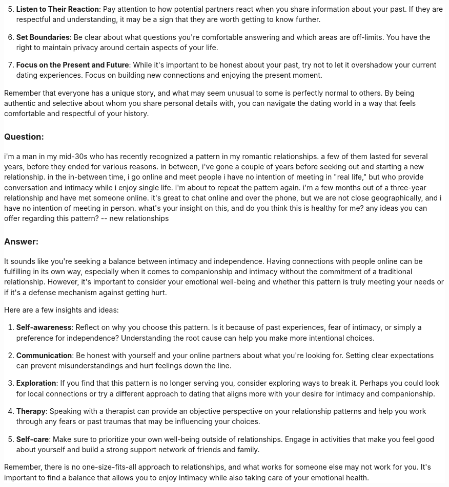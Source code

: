 5. **Listen to Their Reaction**: Pay attention to how potential partners react when you share information about your past. If they are respectful and understanding, it may be a sign that they are worth getting to know further.

6. **Set Boundaries**: Be clear about what questions you're comfortable answering and which areas are off-limits. You have the right to maintain privacy around certain aspects of your life.

7. **Focus on the Present and Future**: While it's important to be honest about your past, try not to let it overshadow your current dating experiences. Focus on building new connections and enjoying the present moment.

Remember that everyone has a unique story, and what may seem unusual to some is perfectly normal to others. By being authentic and selective about whom you share personal details with, you can navigate the dating world in a way that feels comfortable and respectful of your history.

### Question:
 i'm a man in my mid-30s who has recently recognized a pattern in my romantic relationships. a few of them lasted for several years, before they ended for various reasons. in between, i've gone a couple of years before seeking out and starting a new relationship. in the in-between time, i go online and meet people i have no intention of meeting in "real life," but who provide conversation and intimacy while i enjoy single life. i'm about to repeat the pattern again. i'm a few months out of a three-year relationship and have met someone online. it's great to chat online and over the phone, but we are not close geographically, and i have no intention of meeting in person. what's your insight on this, and do you think this is healthy for me? any ideas you can offer regarding this pattern? -- new relationships
### Answer:
It sounds like you're seeking a balance between intimacy and independence. Having connections with people online can be fulfilling in its own way, especially when it comes to companionship and intimacy without the commitment of a traditional relationship. However, it's important to consider your emotional well-being and whether this pattern is truly meeting your needs or if it's a defense mechanism against getting hurt.

Here are a few insights and ideas:

1. **Self-awareness**: Reflect on why you choose this pattern. Is it because of past experiences, fear of intimacy, or simply a preference for independence? Understanding the root cause can help you make more intentional choices.

2. **Communication**: Be honest with yourself and your online partners about what you're looking for. Setting clear expectations can prevent misunderstandings and hurt feelings down the line.

3. **Exploration**: If you find that this pattern is no longer serving you, consider exploring ways to break it. Perhaps you could look for local connections or try a different approach to dating that aligns more with your desire for intimacy and companionship.

4. **Therapy**: Speaking with a therapist can provide an objective perspective on your relationship patterns and help you work through any fears or past traumas that may be influencing your choices.

5. **Self-care**: Make sure to prioritize your own well-being outside of relationships. Engage in activities that make you feel good about yourself and build a strong support network of friends and family.

Remember, there is no one-size-fits-all approach to relationships, and what works for someone else may not work for you. It's important to find a balance that allows you to enjoy intimacy while also taking care of your emotional health.
